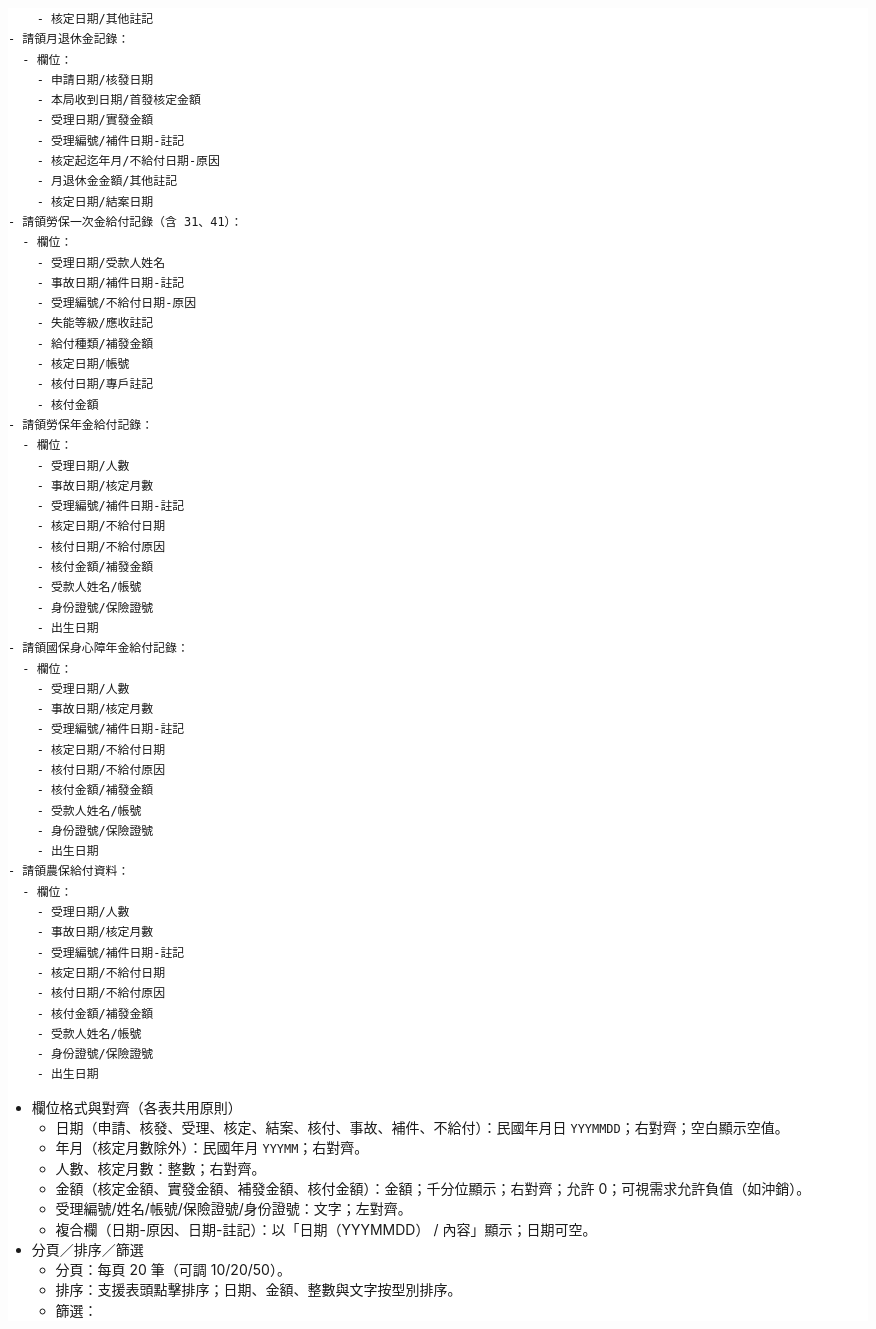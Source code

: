         - 核定日期/其他註記
    - 請領月退休金記錄：
      - 欄位：
        - 申請日期/核發日期
        - 本局收到日期/首發核定金額
        - 受理日期/實發金額
        - 受理編號/補件日期-註記
        - 核定起迄年月/不給付日期-原因
        - 月退休金金額/其他註記
        - 核定日期/結案日期
    - 請領勞保一次金給付記錄（含 31、41）：
      - 欄位：
        - 受理日期/受款人姓名
        - 事故日期/補件日期-註記
        - 受理編號/不給付日期-原因
        - 失能等級/應收註記
        - 給付種類/補發金額
        - 核定日期/帳號
        - 核付日期/專戶註記
        - 核付金額
    - 請領勞保年金給付記錄：
      - 欄位：
        - 受理日期/人數
        - 事故日期/核定月數
        - 受理編號/補件日期-註記
        - 核定日期/不給付日期
        - 核付日期/不給付原因
        - 核付金額/補發金額
        - 受款人姓名/帳號
        - 身份證號/保險證號
        - 出生日期
    - 請領國保身心障年金給付記錄：
      - 欄位：
        - 受理日期/人數
        - 事故日期/核定月數
        - 受理編號/補件日期-註記
        - 核定日期/不給付日期
        - 核付日期/不給付原因
        - 核付金額/補發金額
        - 受款人姓名/帳號
        - 身份證號/保險證號
        - 出生日期
    - 請領農保給付資料：
      - 欄位：
        - 受理日期/人數
        - 事故日期/核定月數
        - 受理編號/補件日期-註記
        - 核定日期/不給付日期
        - 核付日期/不給付原因
        - 核付金額/補發金額
        - 受款人姓名/帳號
        - 身份證號/保險證號
        - 出生日期
  - 欄位格式與對齊（各表共用原則）
    - 日期（申請、核發、受理、核定、結案、核付、事故、補件、不給付）：民國年月日 `YYYMMDD`；右對齊；空白顯示空值。
    - 年月（核定月數除外）：民國年月 `YYYMM`；右對齊。
    - 人數、核定月數：整數；右對齊。
    - 金額（核定金額、實發金額、補發金額、核付金額）：金額；千分位顯示；右對齊；允許 0；可視需求允許負值（如沖銷）。
    - 受理編號/姓名/帳號/保險證號/身份證號：文字；左對齊。
    - 複合欄（日期-原因、日期-註記）：以「日期（YYYMMDD） / 內容」顯示；日期可空。
  - 分頁／排序／篩選
    - 分頁：每頁 20 筆（可調 10/20/50）。
    - 排序：支援表頭點擊排序；日期、金額、整數與文字按型別排序。
    - 篩選：